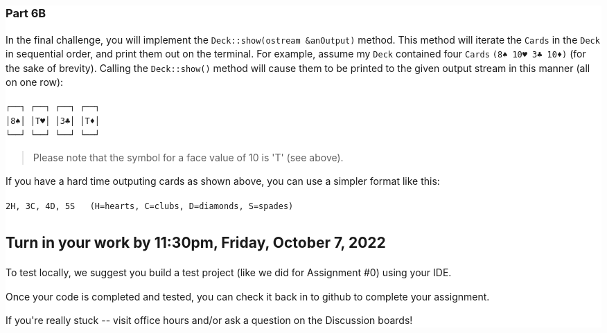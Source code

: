 ### Part 6B

In the final challenge, you will implement the `Deck::show(ostream &anOutput)` method.  This method will iterate the `Cards` in the `Deck` in sequential order, and print them out on the terminal.  For example, assume my `Deck` contained four `Cards` `(8♠ 10♥ 3♣ 10♦)` (for the sake of brevity).  Calling the `Deck::show()` method will cause them to be printed to the given output stream in this manner (all on one row):

```
┌──┐ ┌──┐ ┌──┐ ┌──┐
│8♠│ │T♥│ │3♣│ │T♦│  
└──┘ └──┘ └──┘ └──┘
```

> Please note that the symbol for a face value of 10 is 'T' (see above).  

If you have a hard time outputing cards as shown above,  you can use a simpler format like this:
```
2H, 3C, 4D, 5S   (H=hearts, C=clubs, D=diamonds, S=spades)
```

## Turn in your work by 11:30pm, Friday, October 7, 2022 

To test locally, we suggest you build a test project (like we did for Assignment #0) using your IDE. 

Once your code is completed and tested, you can check it back in to github to complete your assignment. 

If you're really stuck -- visit office hours and/or ask a question on the Discussion boards!

